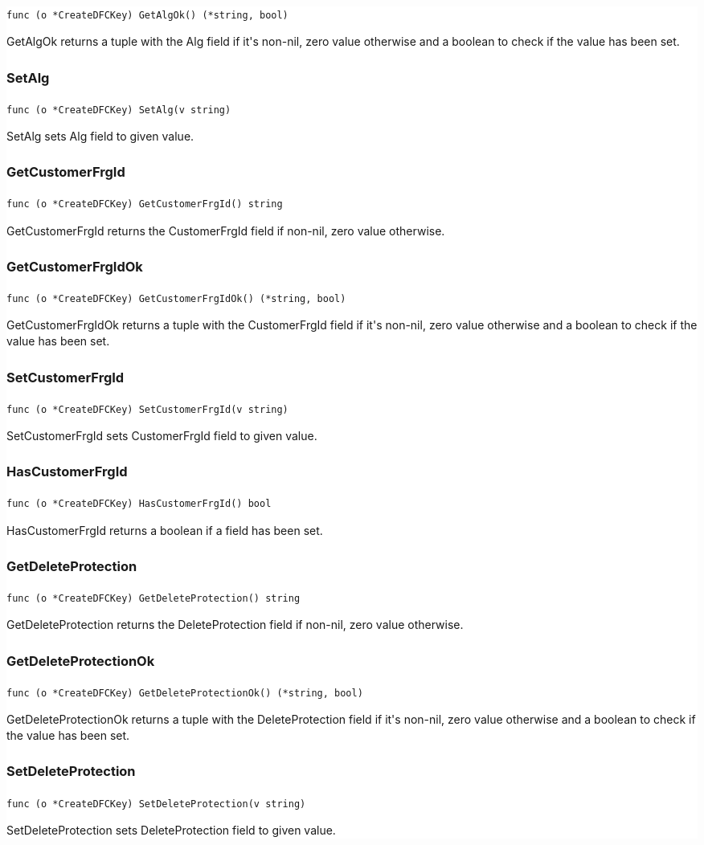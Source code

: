 `func (o *CreateDFCKey) GetAlgOk() (*string, bool)`

GetAlgOk returns a tuple with the Alg field if it's non-nil, zero value otherwise
and a boolean to check if the value has been set.

### SetAlg

`func (o *CreateDFCKey) SetAlg(v string)`

SetAlg sets Alg field to given value.


### GetCustomerFrgId

`func (o *CreateDFCKey) GetCustomerFrgId() string`

GetCustomerFrgId returns the CustomerFrgId field if non-nil, zero value otherwise.

### GetCustomerFrgIdOk

`func (o *CreateDFCKey) GetCustomerFrgIdOk() (*string, bool)`

GetCustomerFrgIdOk returns a tuple with the CustomerFrgId field if it's non-nil, zero value otherwise
and a boolean to check if the value has been set.

### SetCustomerFrgId

`func (o *CreateDFCKey) SetCustomerFrgId(v string)`

SetCustomerFrgId sets CustomerFrgId field to given value.

### HasCustomerFrgId

`func (o *CreateDFCKey) HasCustomerFrgId() bool`

HasCustomerFrgId returns a boolean if a field has been set.

### GetDeleteProtection

`func (o *CreateDFCKey) GetDeleteProtection() string`

GetDeleteProtection returns the DeleteProtection field if non-nil, zero value otherwise.

### GetDeleteProtectionOk

`func (o *CreateDFCKey) GetDeleteProtectionOk() (*string, bool)`

GetDeleteProtectionOk returns a tuple with the DeleteProtection field if it's non-nil, zero value otherwise
and a boolean to check if the value has been set.

### SetDeleteProtection

`func (o *CreateDFCKey) SetDeleteProtection(v string)`

SetDeleteProtection sets DeleteProtection field to given value.
